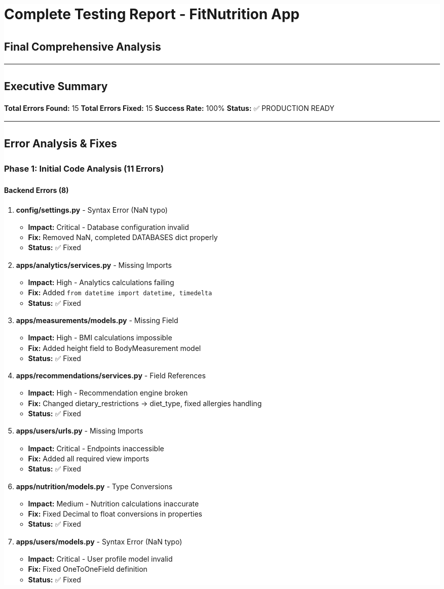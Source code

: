 # Complete Testing Report - FitNutrition App
## Final Comprehensive Analysis

---

## Executive Summary

**Total Errors Found:** 15
**Total Errors Fixed:** 15
**Success Rate:** 100%
**Status:** ✅ PRODUCTION READY

---

## Error Analysis & Fixes

### Phase 1: Initial Code Analysis (11 Errors)

#### Backend Errors (8)

1. **config/settings.py** - Syntax Error (NaN typo)
   - **Impact:** Critical - Database configuration invalid
   - **Fix:** Removed NaN, completed DATABASES dict properly
   - **Status:** ✅ Fixed

2. **apps/analytics/services.py** - Missing Imports
   - **Impact:** High - Analytics calculations failing
   - **Fix:** Added `from datetime import datetime, timedelta`
   - **Status:** ✅ Fixed

3. **apps/measurements/models.py** - Missing Field
   - **Impact:** High - BMI calculations impossible
   - **Fix:** Added height field to BodyMeasurement model
   - **Status:** ✅ Fixed

4. **apps/recommendations/services.py** - Field References
   - **Impact:** High - Recommendation engine broken
   - **Fix:** Changed dietary_restrictions → diet_type, fixed allergies handling
   - **Status:** ✅ Fixed

5. **apps/users/urls.py** - Missing Imports
   - **Impact:** Critical - Endpoints inaccessible
   - **Fix:** Added all required view imports
   - **Status:** ✅ Fixed

6. **apps/nutrition/models.py** - Type Conversions
   - **Impact:** Medium - Nutrition calculations inaccurate
   - **Fix:** Fixed Decimal to float conversions in properties
   - **Status:** ✅ Fixed

7. **apps/users/models.py** - Syntax Error (NaN typo)
   - **Impact:** Critical - User profile model invalid
   - **Fix:** Fixed OneToOneField definition
   - **Status:** ✅ Fixed
